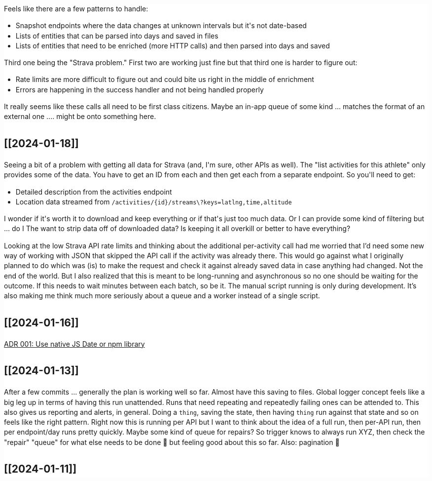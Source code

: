 Feels like there are a few patterns to handle:

- Snapshot endpoints where the data changes at unknown intervals but it's not date-based
- Lists of entities that can be parsed into days and saved in files
- Lists of entities that need to be enriched (more HTTP calls) and then parsed into days and saved

Third one being the "Strava problem." First two are working just fine but that third one is harder to figure out:

- Rate limits are more difficult to figure out and could bite us right in the middle of enrichment
- Errors are happening in the success handler and not being handled properly

It really seems like these calls all need to be first class citizens. Maybe an in-app queue of some kind ... matches the format of an external one .... might be onto something here.

## [[2024-01-18]]

Seeing a bit of a problem with getting all data for Strava (and, I'm sure, other APIs as well). The "list activities for this athlete" only provides some of the data. You have to get an ID from each and then get each from a separate endpoint. So you'll need to get:

- Detailed description from the activities endpoint
- Location data streamed from `/activities/{id}/streams\?keys=latlng,time,altitude`

I wonder if it's worth it to download and keep everything or if that's just too much data. Or I can provide some kind of filtering but ... do I The want to strip data off of downloaded data? Is keeping it all overkill or better to have everything?

Looking at the low Strava API rate limits and thinking about the additional per-activity call had me worried that I’d need some new way of working with JSON that skipped the API call if the activity was already there. This would go against what I originally planned to do which was (is) to make the request and check it against already saved data in case anything had changed. Not the end of the world. But I also realized that this is meant to be long-running and asynchronous so no one should be waiting for the outcome. If this needs to wait minutes between each batch, so be it. The manual script running is only during development. It’s also making me think much more seriously about a queue and a worker instead of a single script.

## [[2024-01-16]]

[ADR 001: Use native JS Date or npm library](./adr/001-js-date-library.md)

## [[2024-01-13]] 

After a few commits ... generally the plan is working well so far. Almost have this saving to files. Global logger concept feels like a big leg up in terms of having this run unattended. Runs that need repeating and repeatedly failing ones can be attended to. This also gives us reporting and alerts, in general. Doing a `thing`, saving the state, then having `thing` run against that state and so on feels like the right pattern. Right now this is running per API but I want to think about the idea of a full run, then per-API run, then per endpoint/day runs pretty quickly. Maybe some kind of queue for repairs? So trigger knows to always run XYZ, then check the "repair" "queue" for what else needs to be done 🤔 but feeling good about this so far. Also: pagination 🤢

## [[2024-01-11]]
